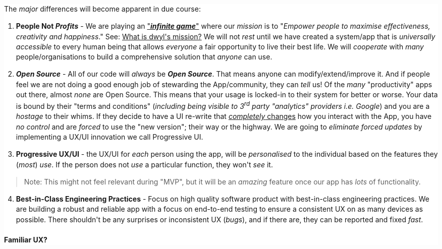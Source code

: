 The _major_ differences will become apparent in due course:

1. **People Not _Profits_** - We are playing an
["***infinite game***"](https://github.com/dwyl/start-here/issues/190)
where our _mission_ is to
"_Empower people to maximise effectiveness, creativity and happiness_."
See:
[What is dwyl's mission?](https://github.com/dwyl/start-here/blob/master/mission.md#what-is-dwyls-mission)
We will not _rest_ until we have created a system/app
that is _universally accessible_ to every human being
that allows _everyone_ a fair opportunity to live their best life.
We will _cooperate_ with _many_ people/organisations
to build a comprehensive solution that _anyone_ can use.

2. ***Open Source*** - All of our code will _always_ be ***Open Source***.
That means anyone can modify/extend/improve it.
And if people feel we are not doing a good enough job
of stewarding the App/community, they can _tell_ us!
Of the _many_ "productivity" apps out there,
almost _none_ are Open Source.
This means that your usage is locked-in to their system for better or worse.
Your data is bound by their "terms and conditions"
(_including being visible to 3<sup>rd</sup> party "analytics" providers
i.e. Google_)
and you are a _hostage_ to their whims.
If they decide to have a UI re-write
that
[_completely_ changes](https://github.com/dwyl/product-roadmap/issues/14)
how you interact with the App,
you have _no control_ and are _forced_ to use the "new version";
their way or the highway.
We are going to _eliminate forced updates_
by implementing a UX/UI innovation we call Progressive UI.

3. **Progressive UX/UI** - the UX/UI for _each_ person using the app,
will be _personalised_ to the individual
based on the features they (_most_) _use_.
If the person does not _use_ a particular function, they won't _see_ it.
> Note: This might not feel relevant during "MVP",
but it will be an _amazing_ feature once our app has _lots_ of functionality.

4. **Best-in-Class Engineering Practices** -
Focus on high quality software product
with best-in-class engineering practices.
We are building a robust and reliable app
with a focus on end-to-end testing to ensure a consistent UX
on as many devices as possible.
There shouldn't be any surprises or inconsistent UX (_bugs_),
and if there are, they can be reported and fixed _fast_.


#### Familiar UX?
